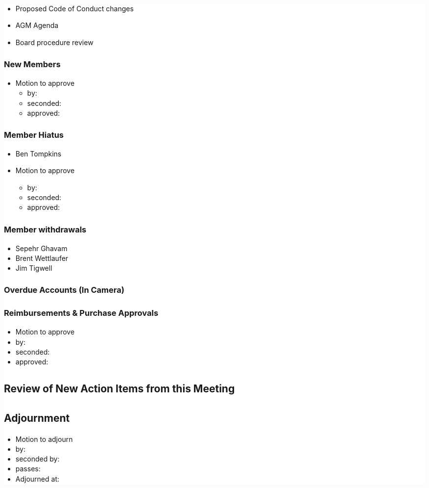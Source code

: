  * Proposed Code of Conduct changes
 
 * AGM Agenda
 
 * Board procedure review
     
### New Members
  
 
 * Motion to approve
   * by: 
   * seconded: 
   * approved: 

### Member Hiatus

  * Ben Tompkins

* Motion to approve
   * by: 
   * seconded: 
   * approved: 
  
  
 
### Member withdrawals
 
   * Sepehr Ghavam
   * Brent Wettlaufer
   * Jim Tigwell
  

### Overdue Accounts (In Camera)

### Reimbursements & Purchase Approvals

     
* Motion to approve
 * by: 
 * seconded: 
 * approved: 

## Review of New Action Items from this Meeting
  

## Adjournment
* Motion to adjourn
 * by: 
 * seconded by: 
 * passes: 
* Adjourned at: 
